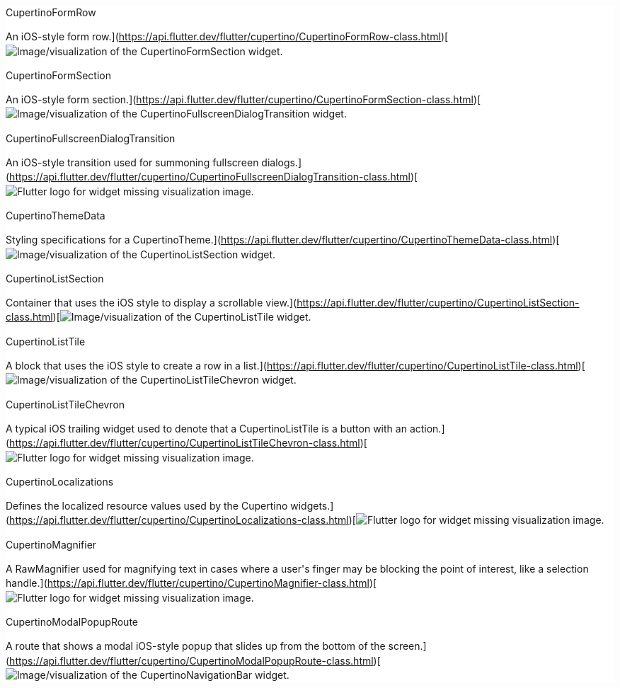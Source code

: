 CupertinoFormRow

An iOS-style form row.](https://api.flutter.dev/flutter/cupertino/CupertinoFormRow-class.html)[![Image/visualization of the CupertinoFormSection widget.](/assets/images/docs/widget-catalog/CupertinoFormSection.png)

CupertinoFormSection

An iOS-style form section.](https://api.flutter.dev/flutter/cupertino/CupertinoFormSection-class.html)[![Image/visualization of the CupertinoFullscreenDialogTransition widget.](/assets/images/docs/widget-catalog/cupertino-fullscreen-dialog-transition.png)

CupertinoFullscreenDialogTransition

An iOS-style transition used for summoning fullscreen dialogs.](https://api.flutter.dev/flutter/cupertino/CupertinoFullscreenDialogTransition-class.html)[![Flutter logo for widget missing visualization image.](/assets/images/docs/catalog-widget-placeholder.png)

CupertinoThemeData

Styling specifications for a CupertinoTheme.](https://api.flutter.dev/flutter/cupertino/CupertinoThemeData-class.html)[![Image/visualization of the CupertinoListSection widget.](/assets/images/docs/widget-catalog/cupertino-list-section.png)

CupertinoListSection

Container that uses the iOS style to display a scrollable view.](https://api.flutter.dev/flutter/cupertino/CupertinoListSection-class.html)[![Image/visualization of the CupertinoListTile widget.](/assets/images/docs/widget-catalog/cupertino-list-tile.png)

CupertinoListTile

A block that uses the iOS style to create a row in a list.](https://api.flutter.dev/flutter/cupertino/CupertinoListTile-class.html)[![Image/visualization of the CupertinoListTileChevron widget.](/assets/images/docs/widget-catalog/CupertinoListTileChevron.png)

CupertinoListTileChevron

A typical iOS trailing widget used to denote that a CupertinoListTile is a button with an action.](https://api.flutter.dev/flutter/cupertino/CupertinoListTileChevron-class.html)[![Flutter logo for widget missing visualization image.](/assets/images/docs/catalog-widget-placeholder.png)

CupertinoLocalizations

Defines the localized resource values used by the Cupertino widgets.](https://api.flutter.dev/flutter/cupertino/CupertinoLocalizations-class.html)[![Flutter logo for widget missing visualization image.](/assets/images/docs/catalog-widget-placeholder.png)

CupertinoMagnifier

A RawMagnifier used for magnifying text in cases where a user's finger may be blocking the point of interest, like a selection handle.](https://api.flutter.dev/flutter/cupertino/CupertinoMagnifier-class.html)[![Flutter logo for widget missing visualization image.](/assets/images/docs/catalog-widget-placeholder.png)

CupertinoModalPopupRoute

A route that shows a modal iOS-style popup that slides up from the bottom of the screen.](https://api.flutter.dev/flutter/cupertino/CupertinoModalPopupRoute-class.html)[![Image/visualization of the CupertinoNavigationBar widget.](/assets/images/docs/widget-catalog/cupertino-nav-bar.png)
